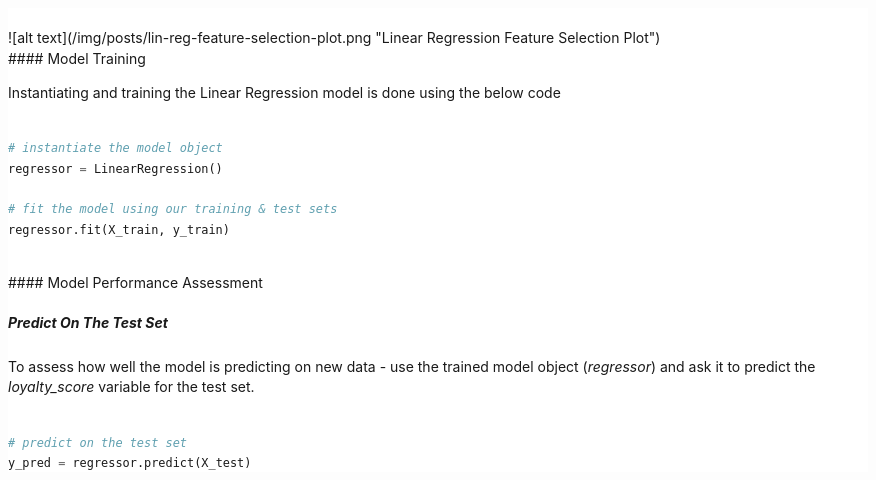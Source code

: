 <br>
![alt text](/img/posts/lin-reg-feature-selection-plot.png "Linear Regression Feature Selection Plot")

<br>
#### Model Training <a name="linreg-model-training"></a>

Instantiating and training the Linear Regression model is done using the below code

```python

# instantiate the model object
regressor = LinearRegression()

# fit the model using our training & test sets
regressor.fit(X_train, y_train)

```

<br>
#### Model Performance Assessment <a name="linreg-model-assessment"></a>

##### Predict On The Test Set

To assess how well the model is predicting on new data - use the trained model object (*regressor*) and ask it to predict the *loyalty_score* variable for the test set.

```python

# predict on the test set
y_pred = regressor.predict(X_test)

```
